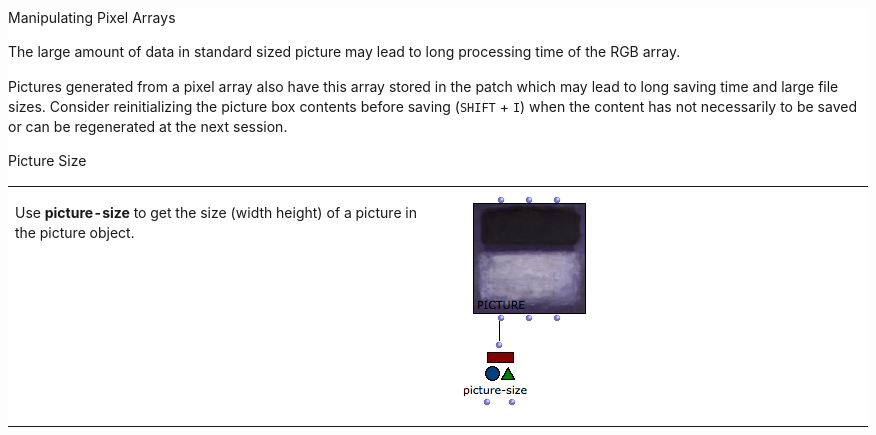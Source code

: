 <div class="bloc_ti warning_ti">

<span>Manipulating Pixel Arrays</span>

</div>

<div class="txt">

The large amount of data in standard sized picture may lead to long
processing time of the RGB array.

Pictures generated from a pixel array also have this array stored in the
patch which may lead to long saving time and large file sizes. Consider
reinitializing the picture box contents before saving (`SHIFT` + `I`)
when the content has not necessarily to be saved or can be regenerated
at the next session.

</div>

</div>

<div class="bloc tip">

<div class="bloc_ti tip_ti">

<span>Picture Size</span>

</div>

<div class="txtRes">

<table>
<colgroup>
<col style="width: 50%" />
<col style="width: 50%" />
</colgroup>
<tbody>
<tr class="odd">
<td><div class="dk_txtRes_txt txt">
<p>Use <strong>picture-size</strong> to get the size (width height) of a picture in the picture object.</p>
</div></td>
<td><div class="caption">
<div class="caption_co">
<img src="../res/pict-size.png" width="155" height="229" alt="pict-size.png" />
</div>
</div></td>
</tr>
</tbody>
</table>
